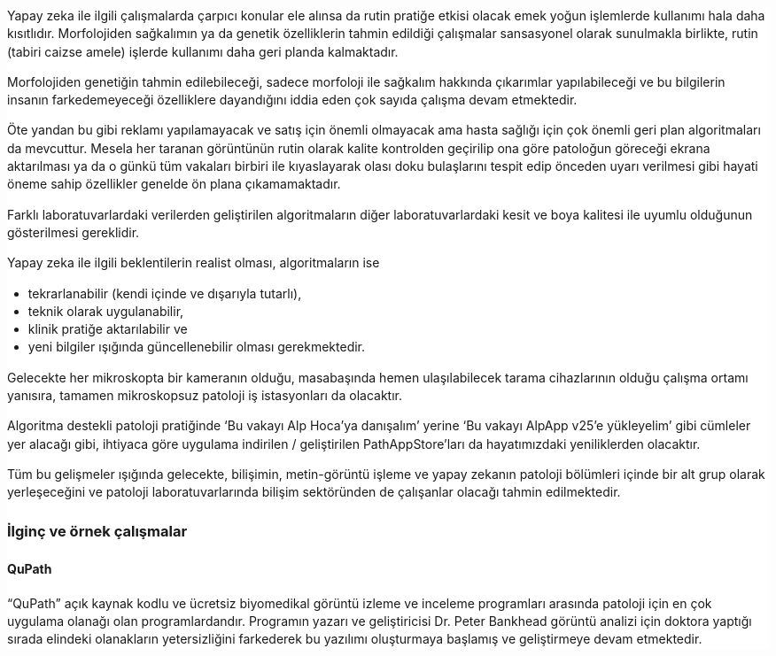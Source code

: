 Yapay zeka ile ilgili çalışmalarda çarpıcı konular ele alınsa da rutin
pratiğe etkisi olacak emek yoğun işlemlerde kullanımı hala daha
kısıtlıdır. Morfolojiden sağkalımın ya da genetik özelliklerin tahmin
edildiği çalışmalar sansasyonel olarak sunulmakla birlikte, rutin
(tabiri caizse amele) işlerde kullanımı daha geri planda kalmaktadır.

Morfolojiden genetiğin tahmin edilebileceği, sadece morfoloji ile
sağkalım hakkında çıkarımlar yapılabileceği ve bu bilgilerin insanın
farkedemeyeceği özelliklere dayandığını iddia eden çok sayıda çalışma
devam etmektedir.

Öte yandan bu gibi reklamı yapılamayacak ve satış için önemli olmayacak
ama hasta sağlığı için çok önemli geri plan algoritmaları da mevcuttur.
Mesela her taranan görüntünün rutin olarak kalite kontrolden geçirilip
ona göre patoloğun göreceği ekrana aktarılması ya da o günkü tüm
vakaları birbiri ile kıyaslayarak olası doku bulaşlarını tespit edip
önceden uyarı verilmesi gibi hayati öneme sahip özellikler genelde ön
plana çıkamamaktadır.

Farklı laboratuvarlardaki verilerden geliştirilen algoritmaların diğer
laboratuvarlardaki kesit ve boya kalitesi ile uyumlu olduğunun
gösterilmesi gereklidir.

Yapay zeka ile ilgili beklentilerin realist olması, algoritmaların ise

- tekrarlanabilir (kendi içinde ve dışarıyla tutarlı),
- teknik olarak uygulanabilir,
- klinik pratiğe aktarılabilir ve
- yeni bilgiler ışığında güncellenebilir olması gerekmektedir.

Gelecekte her mikroskopta bir kameranın olduğu, masabaşında hemen
ulaşılabilecek tarama cihazlarının olduğu çalışma ortamı yanısıra,
tamamen mikroskopsuz patoloji iş istasyonları da olacaktır.

Algoritma destekli patoloji pratiğinde ‘Bu vakayı Alp Hoca’ya danışalım’
yerine ‘Bu vakayı AlpApp v25’e yükleyelim’ gibi cümleler yer alacağı
gibi, ihtiyaca göre uygulama indirilen / geliştirilen PathAppStore’ları
da hayatımızdaki yeniliklerden olacaktır.

Tüm bu gelişmeler ışığında gelecekte, bilişimin, metin-görüntü işleme ve
yapay zekanın patoloji bölümleri içinde bir alt grup olarak
yerleşeceğini ve patoloji laboratuvarlarında bilişim sektöründen de
çalışanlar olacağı tahmin edilmektedir.

### İlginç ve örnek çalışmalar

#### QuPath

“QuPath” açık kaynak kodlu ve ücretsiz biyomedikal görüntü izleme ve
inceleme programları arasında patoloji için en çok uygulama olanağı olan
programlardandır. Programın yazarı ve geliştiricisi Dr. Peter Bankhead
görüntü analizi için doktora yaptığı sırada elindeki olanakların
yetersizliğini farkederek bu yazılımı oluşturmaya başlamış ve
geliştirmeye devam etmektedir.
